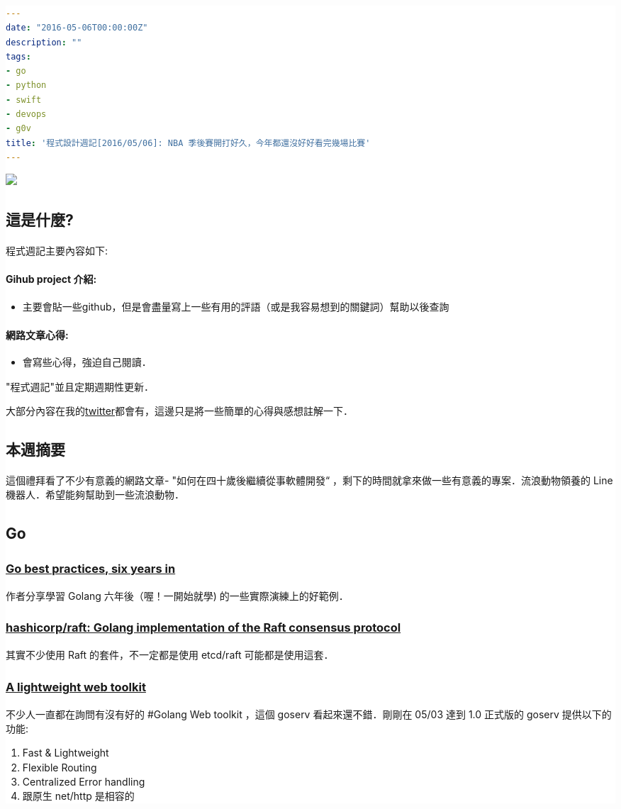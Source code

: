 ```yaml
---
date: "2016-05-06T00:00:00Z"
description: ""
tags:
- go
- python
- swift
- devops
- g0v
title: '程式設計週記[2016/05/06]: NBA 季後賽開打好久，今年都還沒好好看完幾場比賽'
---
```


![](http://nocoastbias.com/wp-content/uploads/2015/04/NBA-Playoffs.png)


## 這是什麼?

程式週記主要內容如下:

#### Gihub project 介紹:
- 主要會貼一些github，但是會盡量寫上一些有用的評語（或是我容易想到的關鍵詞）幫助以後查詢

#### 網路文章心得:
- 會寫些心得，強迫自己閱讀．

"程式週記"並且定期週期性更新．

大部分內容在我的[twitter](https://twitter.com/Evan_Lin)都會有，這邊只是將一些簡單的心得與感想註解一下．

## 本週摘要

這個禮拜看了不少有意義的網路文章- "如何在四十歲後繼續從事軟體開發“ ，剩下的時間就拿來做一些有意義的專案．流浪動物領養的 Line 機器人．希望能夠幫助到一些流浪動物．

## Go

### [Go best practices, six years in](https://peter.bourgon.org/go-best-practices-2016/)

作者分享學習 Golang 六年後（喔！一開始就學) 的一些實際演練上的好範例． 

### [hashicorp/raft: Golang implementation of the Raft consensus protocol](https://github.com/hashicorp/raft)

其實不少使用 Raft 的套件，不一定都是使用 etcd/raft 可能都是使用這套．


### [A lightweight web toolkit](http://goserv.it/)

不少人一直都在詢問有沒有好的 #‎Golang Web toolkit ，這個 goserv 看起來還不錯．剛剛在 05/03 達到 1.0 正式版的 goserv 提供以下的功能:

1. Fast & Lightweight
2. Flexible Routing
3. Centralized Error handling
4. 跟原生 net/http 是相容的
